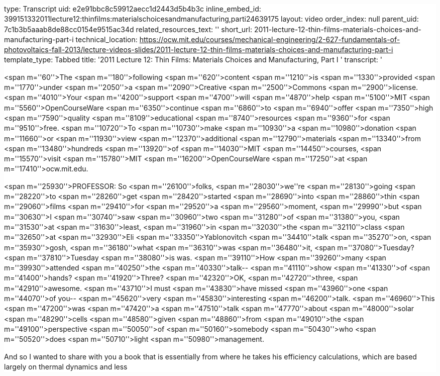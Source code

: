   type: Transcript
  uid: e2e91bbc8c59912aecc1d2443d5b4b3c
inline_embed_id: 399151332011lecture12:thinfilms:materialschoicesandmanufacturing,parti24639175
layout: video
order_index: null
parent_uid: 7c1b3b5aaab8de88cc0154e9515ac34d
related_resources_text: ''
short_url: 2011-lecture-12-thin-films-materials-choices-and-manufacturing-part-i
technical_location: https://ocw.mit.edu/courses/mechanical-engineering/2-627-fundamentals-of-photovoltaics-fall-2013/lecture-videos-slides/2011-lecture-12-thin-films-materials-choices-and-manufacturing-part-i
template_type: Tabbed
title: '2011 Lecture 12: Thin Films: Materials Choices and Manufacturing, Part I '
transcript: '<p><span m=''60''>The</span> <span m=''180''>following</span> <span m=''620''>content</span>
  <span m=''1210''>is</span> <span m=''1330''>provided</span> <span m=''1770''>under</span>
  <span m=''2050''>a</span> <span m=''2090''>Creative</span> <span m=''2500''>Commons</span>
  <span m=''2900''>license.</span> <span m=''4010''>Your</span> <span m=''4200''>support</span>
  <span m=''4700''>will</span> <span m=''4870''>help</span> <span m=''5100''>MIT</span>
  <span m=''5560''>OpenCourseWare</span> <span m=''6350''>continue</span> <span m=''6860''>to</span>
  <span m=''6940''>offer</span> <span m=''7350''>high</span> <span m=''7590''>quality</span>
  <span m=''8109''>educational</span> <span m=''8740''>resources</span> <span m=''9360''>for</span>
  <span m=''9510''>free.</span> <span m=''10720''>To</span> <span m=''10730''>make</span>
  <span m=''10930''>a</span> <span m=''10980''>donation</span> <span m=''11660''>or</span>
  <span m=''11930''>view</span> <span m=''12370''>additional</span> <span m=''12790''>materials</span>
  <span m=''13340''>from</span> <span m=''13480''>hundreds</span> <span m=''13920''>of</span>
  <span m=''14030''>MIT</span> <span m=''14450''>courses,</span> <span m=''15570''>visit</span>
  <span m=''15780''>MIT</span> <span m=''16200''>OpenCourseWare</span> <span m=''17250''>at</span>
  <span m=''17410''>ocw.mit.edu.</span> </p><p><span m=''25930''>PROFESSOR: So</span>
  <span m=''26100''>folks,</span> <span m=''28030''>we''re</span> <span m=''28130''>going</span>
  <span m=''28220''>to</span> <span m=''28260''>get</span> <span m=''28420''>started</span>
  <span m=''28690''>into</span> <span m=''28860''>thin</span> <span m=''29060''>films</span>
  <span m=''29410''>for</span> <span m=''29520''>a</span> <span m=''29560''>moment,</span>
  <span m=''29990''>but</span> <span m=''30630''>I</span> <span m=''30740''>saw</span>
  <span m=''30960''>two</span> <span m=''31280''>of</span> <span m=''31380''>you,</span>
  <span m=''31530''>at</span> <span m=''31630''>least,</span> <span m=''31960''>in</span>
  <span m=''32030''>the</span> <span m=''32110''>class</span> <span m=''32650''>at</span>
  <span m=''32930''>Eli</span> <span m=''33350''>Yablonovitch</span> <span m=''34410''>talk</span>
  <span m=''35270''>on,</span> <span m=''35930''>gosh,</span> <span m=''36180''>what</span>
  <span m=''36310''>was</span> <span m=''36480''>it,</span> <span m=''37080''>Tuesday?</span>
  <span m=''37810''>Tuesday</span> <span m=''38080''>is was.</span> <span m=''39110''>How</span>
  <span m=''39260''>many</span> <span m=''39930''>attended</span> <span m=''40250''>the</span>
  <span m=''40330''>talk--</span> <span m=''41110''>show</span> <span m=''41330''>of</span>
  <span m=''41400''>hands?</span> <span m=''41920''>Three?</span> <span m=''42320''>OK,</span>
  <span m=''42720''>three,</span> <span m=''42910''>awesome.</span> <span m=''43710''>I
  must</span> <span m=''43830''>have missed</span> <span m=''43960''>one</span> <span
  m=''44070''>of you--</span> <span m=''45620''>very</span> <span m=''45830''>interesting</span>
  <span m=''46200''>talk.</span> <span m=''46960''>This</span> <span m=''47200''>was</span>
  <span m=''47420''>a</span> <span m=''47510''>talk</span> <span m=''47770''>about</span>
  <span m=''48000''>solar</span> <span m=''48290''>cells</span> <span m=''48580''>given</span>
  <span m=''48860''>from</span> <span m=''49010''>the</span> <span m=''49100''>perspective</span>
  <span m=''50050''>of</span> <span m=''50160''>somebody</span> <span m=''50430''>who</span>
  <span m=''50520''>does</span> <span m=''50710''>light</span> <span m=''50980''>management.</span>
  </p><p><span m=''52050''>And</span> <span m=''52190''>so</span> <span m=''52280''>I</span>
  <span m=''52350''>wanted</span> <span m=''52670''>to</span> <span m=''52820''>share</span>
  <span m=''53100''>with</span> <span m=''53310''>you</span> <span m=''53760''>a</span>
  <span m=''54040''>book</span> <span m=''54460''>that</span> <span m=''54995''>is</span>
  <span m=''55330''>essentially</span> <span m=''55760''>from</span> <span m=''55950''>where</span>
  <span m=''56120''>he</span> <span m=''56870''>takes</span> <span m=''57310''>his</span>
  <span m=''57460''>efficiency</span> <span m=''57960''>calculations,</span> <span
  m=''58980''>which</span> <span m=''59260''>are</span> <span m=''59330''>based</span>
  <span m=''59690''>largely</span> <span m=''60000''>on</span> <span m=''60120''>thermal</span>
  <span m=''60350''>dynamics</span> <span m=''61570''>and</span> <span m=''61720''>less</span>